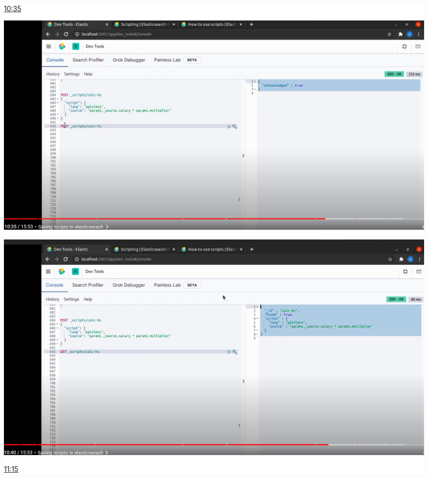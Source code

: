 [10:35​]( https://youtu.be/a3OgrYj3ja0?t=635 ) 

![screenshot of sample]( https://github.com/mslobodyanyuk/elastic_sandbox/blob/master/public/images/6elastic_sandbox_codetuber/10.png )

![screenshot of sample]( https://github.com/mslobodyanyuk/elastic_sandbox/blob/master/public/images/6elastic_sandbox_codetuber/11.png )

[11:15​]( https://youtu.be/a3OgrYj3ja0?t=675 ) 
